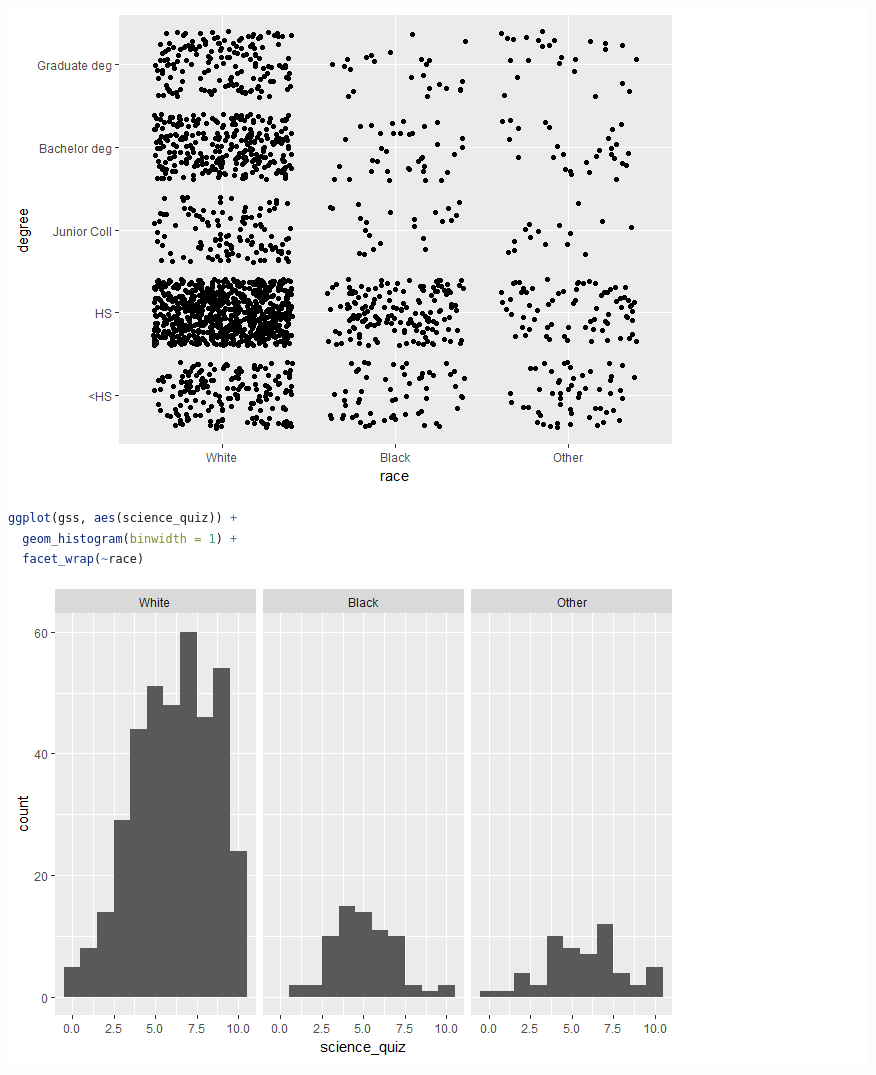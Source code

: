 ![](GSS_Part_1_files/figure-markdown_github/unnamed-chunk-1-67.png)

``` r
ggplot(gss, aes(science_quiz)) + 
  geom_histogram(binwidth = 1) + 
  facet_wrap(~race)
```

![](GSS_Part_1_files/figure-markdown_github/unnamed-chunk-1-68.png)
